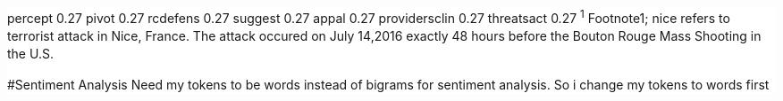    <td style="text-align:left;"> percept </td>
   <td style="text-align:right;"> 0.27 </td>
  </tr>
  <tr>
   <td style="text-align:left;"> pivot </td>
   <td style="text-align:right;"> 0.27 </td>
  </tr>
  <tr>
   <td style="text-align:left;"> rcdefens </td>
   <td style="text-align:right;"> 0.27 </td>
  </tr>
  <tr>
   <td style="text-align:left;"> suggest </td>
   <td style="text-align:right;"> 0.27 </td>
  </tr>
  <tr>
   <td style="text-align:left;"> appal </td>
   <td style="text-align:right;"> 0.27 </td>
  </tr>
  <tr>
   <td style="text-align:left;"> providersclin </td>
   <td style="text-align:right;"> 0.27 </td>
  </tr>
  <tr>
   <td style="text-align:left;"> threatsact </td>
   <td style="text-align:right;"> 0.27 </td>
  </tr>
</tbody>
</table>

 </td>
  </tr>
</tbody>
<tfoot><tr><td style="padding: 0; border: 0;" colspan="100%">
<sup>1</sup> Footnote1; nice refers to terrorist attack in Nice, France. The attack occured on July 14,2016 exactly 48 hours before the Bouton Rouge Mass Shooting in the U.S. </td></tr></tfoot>
</table>

#Sentiment Analysis
Need my tokens to be words instead of bigrams for sentiment analysis. So i change my tokens to words first
